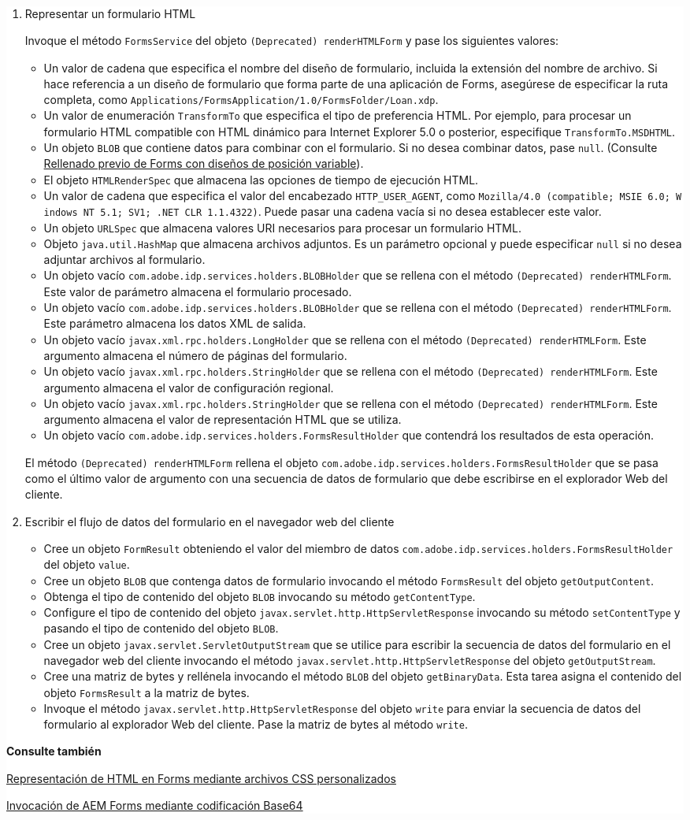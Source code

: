 1. Representar un formulario HTML

   Invoque el método `FormsService` del objeto `(Deprecated) renderHTMLForm` y pase los siguientes valores:

   * Un valor de cadena que especifica el nombre del diseño de formulario, incluida la extensión del nombre de archivo. Si hace referencia a un diseño de formulario que forma parte de una aplicación de Forms, asegúrese de especificar la ruta completa, como `Applications/FormsApplication/1.0/FormsFolder/Loan.xdp`.
   * Un valor de enumeración `TransformTo` que especifica el tipo de preferencia HTML. Por ejemplo, para procesar un formulario HTML compatible con HTML dinámico para Internet Explorer 5.0 o posterior, especifique `TransformTo.MSDHTML`.
   * Un objeto `BLOB` que contiene datos para combinar con el formulario. Si no desea combinar datos, pase `null`. (Consulte [Rellenado previo de Forms con diseños de posición variable](/help/forms/developing/prepopulating-forms-flowable-layouts.md)).
   * El objeto `HTMLRenderSpec` que almacena las opciones de tiempo de ejecución HTML.
   * Un valor de cadena que especifica el valor del encabezado `HTTP_USER_AGENT`, como `Mozilla/4.0 (compatible; MSIE 6.0; Windows NT 5.1; SV1; .NET CLR 1.1.4322)`. Puede pasar una cadena vacía si no desea establecer este valor.
   * Un objeto `URLSpec` que almacena valores URI necesarios para procesar un formulario HTML.
   * Objeto `java.util.HashMap` que almacena archivos adjuntos. Es un parámetro opcional y puede especificar `null` si no desea adjuntar archivos al formulario.
   * Un objeto vacío `com.adobe.idp.services.holders.BLOBHolder` que se rellena con el método `(Deprecated) renderHTMLForm`. Este valor de parámetro almacena el formulario procesado.
   * Un objeto vacío `com.adobe.idp.services.holders.BLOBHolder` que se rellena con el método `(Deprecated) renderHTMLForm`. Este parámetro almacena los datos XML de salida.
   * Un objeto vacío `javax.xml.rpc.holders.LongHolder` que se rellena con el método `(Deprecated) renderHTMLForm`. Este argumento almacena el número de páginas del formulario.
   * Un objeto vacío `javax.xml.rpc.holders.StringHolder` que se rellena con el método `(Deprecated) renderHTMLForm`. Este argumento almacena el valor de configuración regional.
   * Un objeto vacío `javax.xml.rpc.holders.StringHolder` que se rellena con el método `(Deprecated) renderHTMLForm`. Este argumento almacena el valor de representación HTML que se utiliza.
   * Un objeto vacío `com.adobe.idp.services.holders.FormsResultHolder` que contendrá los resultados de esta operación.

   El método `(Deprecated) renderHTMLForm` rellena el objeto `com.adobe.idp.services.holders.FormsResultHolder` que se pasa como el último valor de argumento con una secuencia de datos de formulario que debe escribirse en el explorador Web del cliente.

1. Escribir el flujo de datos del formulario en el navegador web del cliente

   * Cree un objeto `FormResult` obteniendo el valor del miembro de datos `com.adobe.idp.services.holders.FormsResultHolder` del objeto `value`.
   * Cree un objeto `BLOB` que contenga datos de formulario invocando el método `FormsResult` del objeto `getOutputContent`.
   * Obtenga el tipo de contenido del objeto `BLOB` invocando su método `getContentType`.
   * Configure el tipo de contenido del objeto `javax.servlet.http.HttpServletResponse` invocando su método `setContentType` y pasando el tipo de contenido del objeto `BLOB`.
   * Cree un objeto `javax.servlet.ServletOutputStream` que se utilice para escribir la secuencia de datos del formulario en el navegador web del cliente invocando el método `javax.servlet.http.HttpServletResponse` del objeto `getOutputStream`.
   * Cree una matriz de bytes y rellénela invocando el método `BLOB` del objeto `getBinaryData`. Esta tarea asigna el contenido del objeto `FormsResult` a la matriz de bytes.
   * Invoque el método `javax.servlet.http.HttpServletResponse` del objeto `write` para enviar la secuencia de datos del formulario al explorador Web del cliente. Pase la matriz de bytes al método `write`.

**Consulte también**

[Representación de HTML en Forms mediante archivos CSS personalizados](#rendering-html-forms-using-custom-css-files)

[Invocación de AEM Forms mediante codificación Base64](/help/forms/developing/invoking-aem-forms-using-web.md#invoking-aem-forms-using-base64-encoding)
